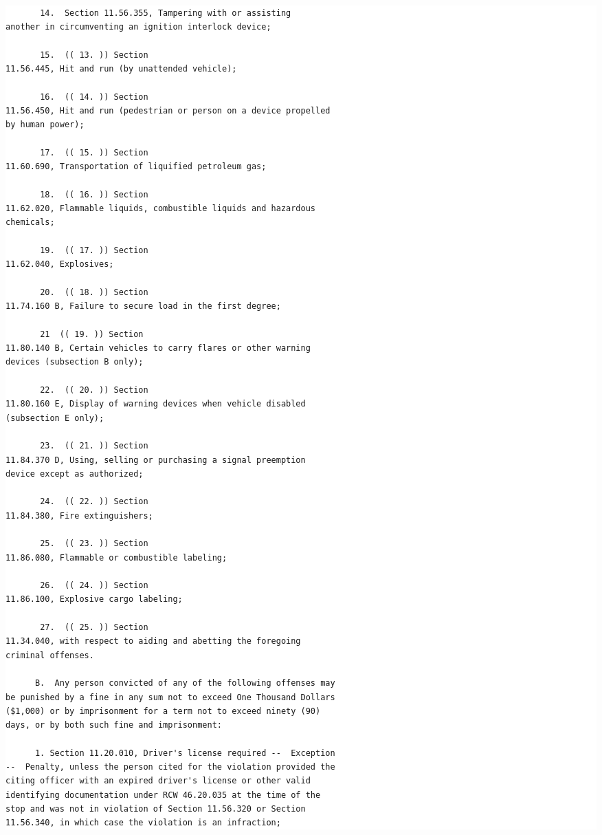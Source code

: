            14.  Section 11.56.355, Tampering with or assisting  
    another in circumventing an ignition interlock device;  
  
           15.  (( 13. )) Section  
    11.56.445, Hit and run (by unattended vehicle);  
  
           16.  (( 14. )) Section  
    11.56.450, Hit and run (pedestrian or person on a device propelled  
    by human power);  
  
           17.  (( 15. )) Section  
    11.60.690, Transportation of liquified petroleum gas;  
  
           18.  (( 16. )) Section  
    11.62.020, Flammable liquids, combustible liquids and hazardous  
    chemicals;  
  
           19.  (( 17. )) Section  
    11.62.040, Explosives;  
  
           20.  (( 18. )) Section  
    11.74.160 B, Failure to secure load in the first degree;  
  
           21  (( 19. )) Section  
    11.80.140 B, Certain vehicles to carry flares or other warning  
    devices (subsection B only);  
  
           22.  (( 20. )) Section  
    11.80.160 E, Display of warning devices when vehicle disabled  
    (subsection E only);  
  
           23.  (( 21. )) Section  
    11.84.370 D, Using, selling or purchasing a signal preemption  
    device except as authorized;  
  
           24.  (( 22. )) Section  
    11.84.380, Fire extinguishers;  
  
           25.  (( 23. )) Section  
    11.86.080, Flammable or combustible labeling;  
  
           26.  (( 24. )) Section  
    11.86.100, Explosive cargo labeling;  
  
           27.  (( 25. )) Section  
    11.34.040, with respect to aiding and abetting the foregoing  
    criminal offenses.  
  
          B.  Any person convicted of any of the following offenses may  
    be punished by a fine in any sum not to exceed One Thousand Dollars  
    ($1,000) or by imprisonment for a term not to exceed ninety (90)  
    days, or by both such fine and imprisonment:  
  
          1. Section 11.20.010, Driver's license required --  Exception  
    --  Penalty, unless the person cited for the violation provided the  
    citing officer with an expired driver's license or other valid  
    identifying documentation under RCW 46.20.035 at the time of the  
    stop and was not in violation of Section 11.56.320 or Section  
    11.56.340, in which case the violation is an infraction;  
  